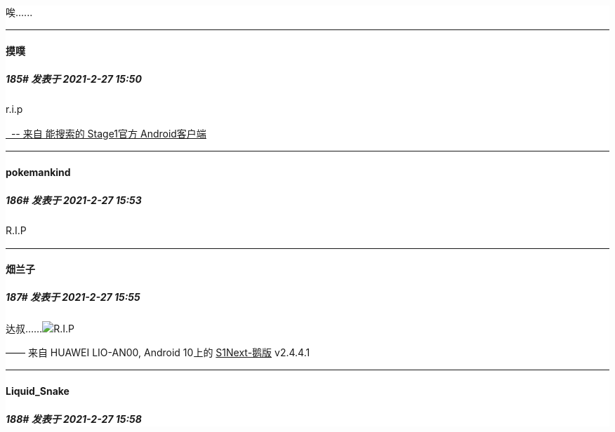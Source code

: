


唉......







*****

####  摸噗  
##### 185#       发表于 2021-2-27 15:50




r.i.p

[  -- 来自 能搜索的 Stage1官方 Android客户端](https://www.coolapk.com/apk/140634)







*****

####  pokemankind  
##### 186#       发表于 2021-2-27 15:53




R.I.P







*****

####  畑兰子  
##### 187#       发表于 2021-2-27 15:55




达叔……<img src="https://static.saraba1st.com/image/smiley/face2017/139.png" referrerpolicy="no-referrer">R.I.P

—— 来自 HUAWEI LIO-AN00, Android 10上的 [S1Next-鹅版](https://github.com/ykrank/S1-Next/releases) v2.4.4.1







*****

####  Liquid_Snake  
##### 188#       发表于 2021-2-27 15:58
